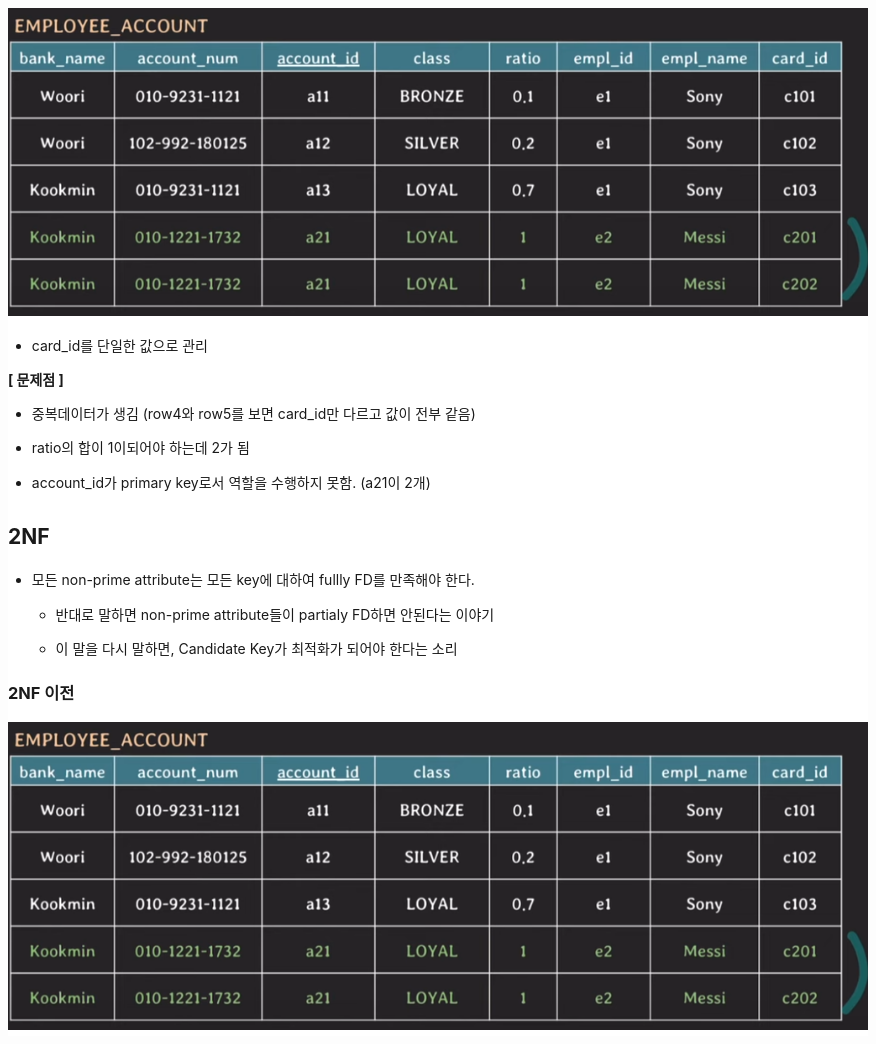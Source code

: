 ![alt text](img/6/image-12.png)

- card_id를 단일한 값으로 관리

**[ 문제점 ]**

- 중복데이터가 생김 (row4와 row5를 보면 card_id만 다르고 값이 전부 같음)

- ratio의 합이 1이되어야 하는데 2가 됨

- account_id가 primary key로서 역할을 수행하지 못함. (a21이 2개)

## 2NF

- 모든 non-prime attribute는 모든 key에 대하여 fullly FD를 만족해야 한다.

    - 반대로 말하면 non-prime attribute들이 partialy FD하면 안된다는 이야기 

    - 이 말을 다시 말하면, Candidate Key가 최적화가 되어야 한다는 소리

### 2NF 이전

![alt text](img/6/image-12.png)
